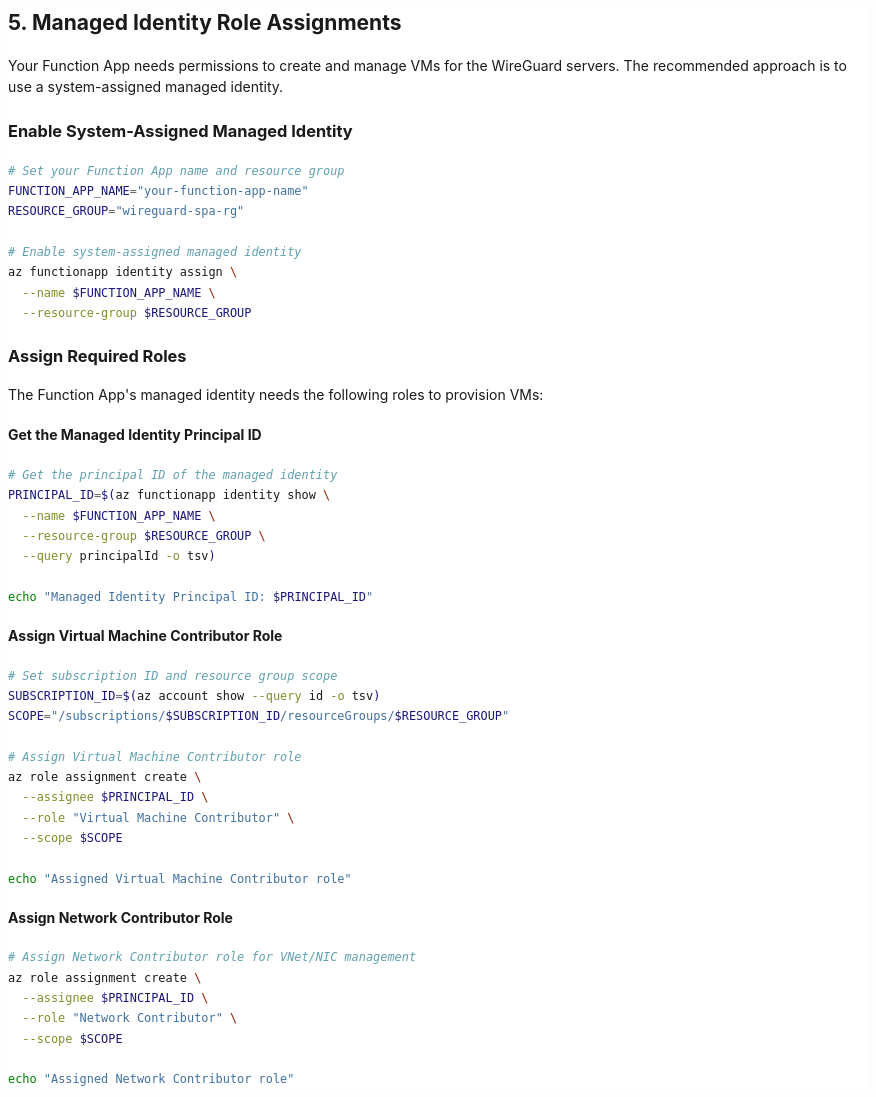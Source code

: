 ## 5. Managed Identity Role Assignments

Your Function App needs permissions to create and manage VMs for the WireGuard servers. The recommended approach is to use a system-assigned managed identity.

### Enable System-Assigned Managed Identity

```bash
# Set your Function App name and resource group
FUNCTION_APP_NAME="your-function-app-name"
RESOURCE_GROUP="wireguard-spa-rg"

# Enable system-assigned managed identity
az functionapp identity assign \
  --name $FUNCTION_APP_NAME \
  --resource-group $RESOURCE_GROUP
```

### Assign Required Roles

The Function App's managed identity needs the following roles to provision VMs:

#### Get the Managed Identity Principal ID

```bash
# Get the principal ID of the managed identity
PRINCIPAL_ID=$(az functionapp identity show \
  --name $FUNCTION_APP_NAME \
  --resource-group $RESOURCE_GROUP \
  --query principalId -o tsv)

echo "Managed Identity Principal ID: $PRINCIPAL_ID"
```

#### Assign Virtual Machine Contributor Role

```bash
# Set subscription ID and resource group scope
SUBSCRIPTION_ID=$(az account show --query id -o tsv)
SCOPE="/subscriptions/$SUBSCRIPTION_ID/resourceGroups/$RESOURCE_GROUP"

# Assign Virtual Machine Contributor role
az role assignment create \
  --assignee $PRINCIPAL_ID \
  --role "Virtual Machine Contributor" \
  --scope $SCOPE

echo "Assigned Virtual Machine Contributor role"
```

#### Assign Network Contributor Role

```bash
# Assign Network Contributor role for VNet/NIC management
az role assignment create \
  --assignee $PRINCIPAL_ID \
  --role "Network Contributor" \
  --scope $SCOPE

echo "Assigned Network Contributor role"
```

